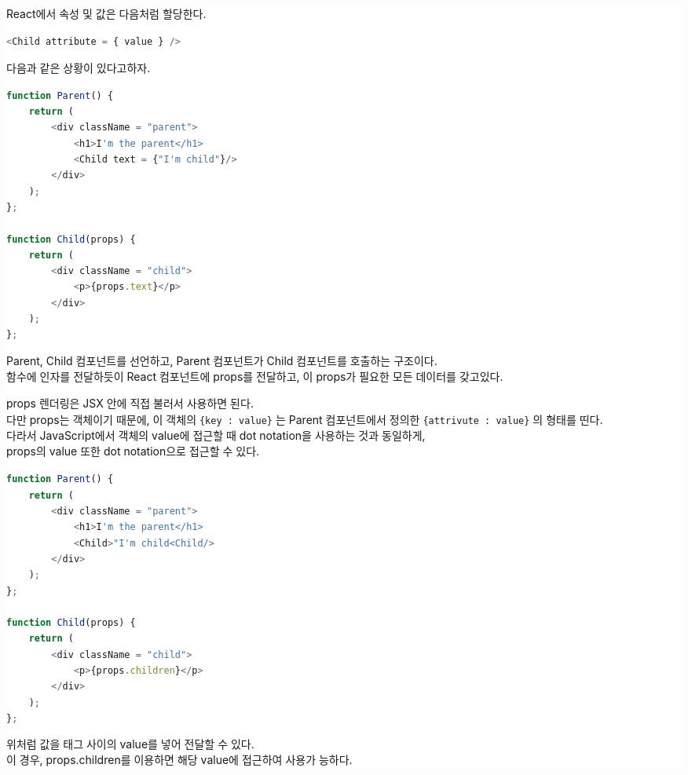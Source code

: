 React에서 속성 및 값은 다음처럼 할당한다.  

```javascript
<Child attribute = { value } />
```


다음과 같은 상황이 있다고하자.  
``` javascript
function Parent() {
    return (
        <div className = "parent">
            <h1>I'm the parent</h1>
            <Child text = {"I'm child"}/>
        </div>
    );
};

function Child(props) {
    return (
        <div className = "child">
            <p>{props.text}</p>
        </div>
    );
};
```

Parent, Child 컴포넌트를 선언하고, Parent 컴포넌트가 Child 컴포넌트를 호출하는 구조이다.  
함수에 인자를 전달하듯이 React 컴포넌트에 props를 전달하고, 이 props가 필요한 모든 데이터를 갖고있다.  
  
props 렌더링은 JSX 안에 직접 불러서 사용하면 된다.  
다만 props는 객체이기 때문에, 이 객체의 `{key : value}` 는 Parent 컴포넌트에서 정의한 `{attrivute : value}` 의 형태를 띤다.  
다라서 JavaScript에서 객체의 value에 접근할 때 dot notation을 사용하는 것과 동일하게,  
props의 value 또한 dot notation으로 접근할 수 있다.  


``` javascript
function Parent() {
    return (
        <div className = "parent">
            <h1>I'm the parent</h1>
            <Child>"I'm child<Child/>
        </div>
    );
};

function Child(props) {
    return (
        <div className = "child">
            <p>{props.children}</p>
        </div>
    );
};
```
위처럼 값을 태그 사이의 value를 넣어 전달할 수 있다.  
이 경우, props.children를 이용하면 해당 value에 접근하여 사용가 능하다.  
